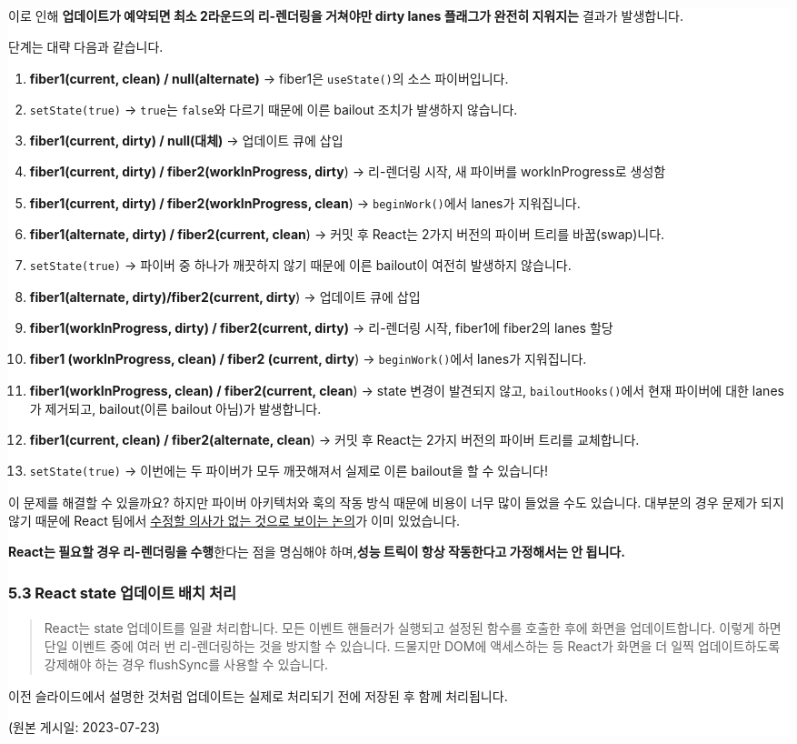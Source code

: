 이로 인해 **업데이트가 예약되면 최소 2라운드의 리-렌더링을 거쳐야만 dirty lanes 플래그가 완전히 지워지는** 결과가 발생합니다.

단계는 대략 다음과 같습니다.

1. **fiber1(current, clean) / null(alternate)** → fiber1은 `useState()`의 소스 파이버입니다.
    
2. `setState(true)` → `true`는 `false`와 다르기 때문에 이른 bailout 조치가 발생하지 않습니다.
    
3. **fiber1(current, dirty) / null(대체)** → 업데이트 큐에 삽입
    
4. **fiber1(current, dirty) / fiber2(workInProgress, dirty**) → 리-렌더링 시작, 새 파이버를 workInProgress로 생성함
    
5. **fiber1(current, dirty) / fiber2(workInProgress, clean**) → `beginWork()`에서 lanes가 지워집니다.
    
6. **fiber1(alternate, dirty) / fiber2(current, clean**) → 커밋 후 React는 2가지 버전의 파이버 트리를 바꿉(swap)니다.
    
7. `setState(true)` → 파이버 중 하나가 깨끗하지 않기 때문에 이른 bailout이 여전히 발생하지 않습니다.
    
8. **fiber1(alternate, dirty)/fiber2(current, dirty**) → 업데이트 큐에 삽입
    
9. **fiber1(workInProgress, dirty) / fiber2(current, dirty)** → 리-렌더링 시작, fiber1에 fiber2의 lanes 할당
    
10. **fiber1 (workInProgress, clean) / fiber2 (current, dirty**) → `beginWork()`에서 lanes가 지워집니다.
    
11. **fiber1(workInProgress, clean) / fiber2(current, clean**) → state 변경이 발견되지 않고, `bailoutHooks()`에서 현재 파이버에 대한 lanes가 제거되고, bailout(이른 bailout 아님)가 발생합니다.
    
12. **fiber1(current, clean) / fiber2(alternate, clean**) → 커밋 후 React는 2가지 버전의 파이버 트리를 교체합니다.
    
13. `setState(true)` → 이번에는 두 파이버가 모두 깨끗해져서 실제로 이른 bailout을 할 수 있습니다!
    

이 문제를 해결할 수 있을까요? 하지만 파이버 아키텍처와 훅의 작동 방식 때문에 비용이 너무 많이 들었을 수도 있습니다. 대부분의 경우 문제가 되지 않기 때문에 React 팀에서 [수정할 의사가 없는 것으로 보이는 논의](https://github.com/facebook/react/issues/14994)가 이미 있었습니다.

**React는 필요할 경우 리-렌더링을 수행**한다는 점을 명심해야 하며,**성능 트릭이 항상 작동한다고 가정해서는 안 됩니다.**

### 5.3 React state 업데이트 배치 처리

> React는 state 업데이트를 일괄 처리합니다. 모든 이벤트 핸들러가 실행되고 설정된 함수를 호출한 후에 화면을 업데이트합니다. 이렇게 하면 단일 이벤트 중에 여러 번 리-렌더링하는 것을 방지할 수 있습니다. 드물지만 DOM에 액세스하는 등 React가 화면을 더 일찍 업데이트하도록 강제해야 하는 경우 flushSync를 사용할 수 있습니다.

이전 슬라이드에서 설명한 것처럼 업데이트는 실제로 처리되기 전에 저장된 후 함께 처리됩니다.

(원본 게시일: 2023-07-23)